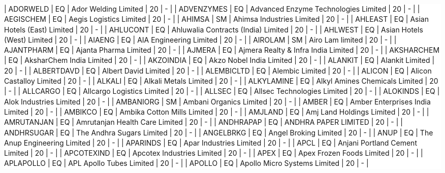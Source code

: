 | ADORWELD | EQ | Ador Welding Limited | 20 | - |
| ADVENZYMES | EQ | Advanced Enzyme Technologies Limited | 20 | - |
| AEGISCHEM | EQ | Aegis Logistics Limited | 20 | - |
| AHIMSA | SM | Ahimsa Industries Limited | 20 | - |
| AHLEAST | EQ | Asian Hotels (East) Limited | 20 | - |
| AHLUCONT | EQ | Ahluwalia Contracts (India) Limited | 20 | - |
| AHLWEST | EQ | Asian Hotels (West) Limited | 20 | - |
| AIAENG | EQ | AIA Engineering Limited | 20 | - |
| AIROLAM | SM | Airo Lam limited | 20 | - |
| AJANTPHARM | EQ | Ajanta Pharma Limited | 20 | - |
| AJMERA | EQ | Ajmera Realty & Infra India Limited | 20 | - |
| AKSHARCHEM | EQ | AksharChem India Limited | 20 | - |
| AKZOINDIA | EQ | Akzo Nobel India Limited | 20 | - |
| ALANKIT | EQ | Alankit Limited | 20 | - |
| ALBERTDAVD | EQ | Albert David Limited | 20 | - |
| ALEMBICLTD | EQ | Alembic Limited | 20 | - |
| ALICON | EQ | Alicon Castalloy Limited | 20 | - |
| ALKALI | EQ | Alkali Metals Limited | 20 | - |
| ALKYLAMINE | EQ | Alkyl Amines Chemicals Limited | 20 | - |
| ALLCARGO | EQ | Allcargo Logistics Limited | 20 | - |
| ALLSEC | EQ | Allsec Technologies Limited | 20 | - |
| ALOKINDS | EQ | Alok Industries Limited | 20 | - |
| AMBANIORG | SM | Ambani Organics Limited | 20 | - |
| AMBER | EQ | Amber Enterprises India Limited | 20 | - |
| AMBIKCO | EQ | Ambika Cotton Mills Limited | 20 | - |
| AMJLAND | EQ | Amj Land Holdings Limited | 20 | - |
| AMRUTANJAN | EQ | Amrutanjan Health Care Limited | 20 | - |
| ANDHRAPAP | EQ | ANDHRA PAPER LIMITED | 20 | - |
| ANDHRSUGAR | EQ | The Andhra Sugars Limited | 20 | - |
| ANGELBRKG | EQ | Angel Broking Limited | 20 | - |
| ANUP | EQ | The Anup Engineering Limited | 20 | - |
| APARINDS | EQ | Apar Industries Limited | 20 | - |
| APCL | EQ | Anjani Portland Cement Limited | 20 | - |
| APCOTEXIND | EQ | Apcotex Industries Limited | 20 | - |
| APEX | EQ | Apex Frozen Foods Limited | 20 | - |
| APLAPOLLO | EQ | APL Apollo Tubes Limited | 20 | - |
| APOLLO | EQ | Apollo Micro Systems Limited | 20 | - |